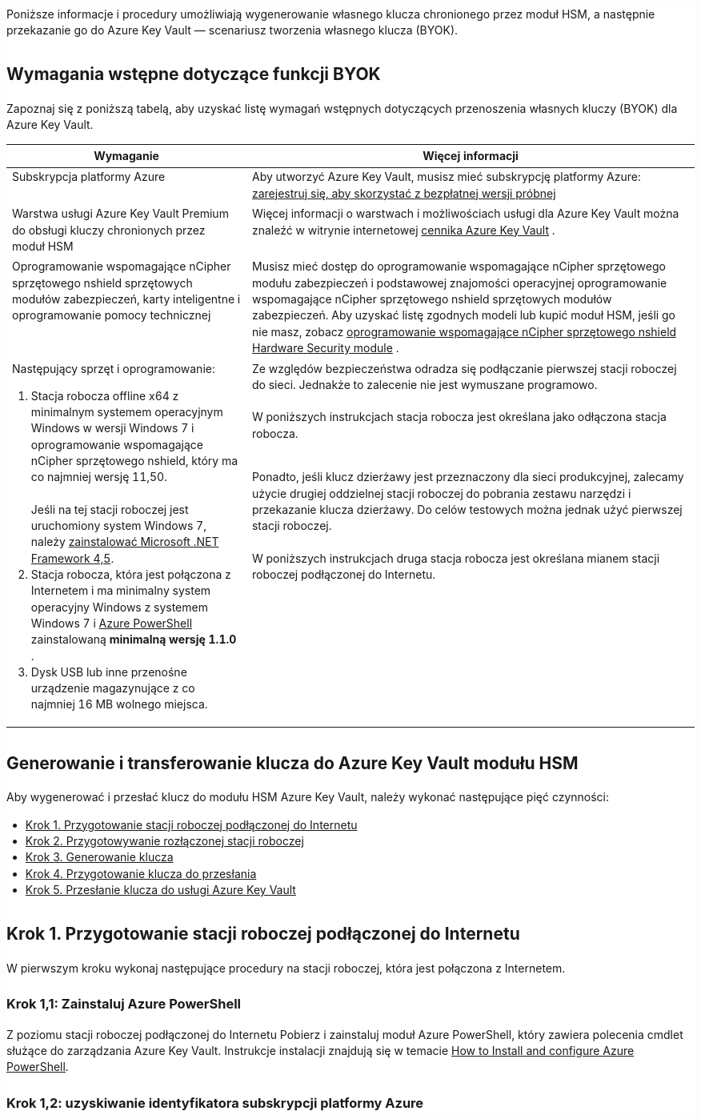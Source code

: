 Poniższe informacje i procedury umożliwiają wygenerowanie własnego klucza chronionego przez moduł HSM, a następnie przekazanie go do Azure Key Vault — scenariusz tworzenia własnego klucza (BYOK).

## <a name="prerequisites-for-byok"></a>Wymagania wstępne dotyczące funkcji BYOK

Zapoznaj się z poniższą tabelą, aby uzyskać listę wymagań wstępnych dotyczących przenoszenia własnych kluczy (BYOK) dla Azure Key Vault.

| Wymaganie | Więcej informacji |
| --- | --- |
| Subskrypcja platformy Azure |Aby utworzyć Azure Key Vault, musisz mieć subskrypcję platformy Azure: [zarejestruj się, aby skorzystać z bezpłatnej wersji próbnej](https://azure.microsoft.com/pricing/free-trial/) |
| Warstwa usługi Azure Key Vault Premium do obsługi kluczy chronionych przez moduł HSM |Więcej informacji o warstwach i możliwościach usługi dla Azure Key Vault można znaleźć w witrynie internetowej [cennika Azure Key Vault](https://azure.microsoft.com/pricing/details/key-vault/) . |
| Oprogramowanie wspomagające nCipher sprzętowego nshield sprzętowych modułów zabezpieczeń, karty inteligentne i oprogramowanie pomocy technicznej |Musisz mieć dostęp do oprogramowanie wspomagające nCipher sprzętowego modułu zabezpieczeń i podstawowej znajomości operacyjnej oprogramowanie wspomagające nCipher sprzętowego nshield sprzętowych modułów zabezpieczeń. Aby uzyskać listę zgodnych modeli lub kupić moduł HSM, jeśli go nie masz, zobacz [oprogramowanie wspomagające nCipher sprzętowego nshield Hardware Security module](https://go.ncipher.com/rs/104-QOX-775/images/nCipher_nShield_Family_Brochure.pdf?_ga=2.106120835.1607422418.1590478092-577009923.1587131206) . |
| Następujący sprzęt i oprogramowanie:<ol><li>Stacja robocza offline x64 z minimalnym systemem operacyjnym Windows w wersji Windows 7 i oprogramowanie wspomagające nCipher sprzętowego nshield, który ma co najmniej wersję 11,50.<br/><br/>Jeśli na tej stacji roboczej jest uruchomiony system Windows 7, należy [zainstalować Microsoft .NET Framework 4,5](https://download.microsoft.com/download/b/a/4/ba4a7e71-2906-4b2d-a0e1-80cf16844f5f/dotnetfx45_full_x86_x64.exe).</li><li>Stacja robocza, która jest połączona z Internetem i ma minimalny system operacyjny Windows z systemem Windows 7 i [Azure PowerShell](/powershell/azure/) zainstalowaną **minimalną wersję 1.1.0** .</li><li>Dysk USB lub inne przenośne urządzenie magazynujące z co najmniej 16 MB wolnego miejsca.</li></ol> |Ze względów bezpieczeństwa odradza się podłączanie pierwszej stacji roboczej do sieci. Jednakże to zalecenie nie jest wymuszane programowo.<br/><br/>W poniższych instrukcjach stacja robocza jest określana jako odłączona stacja robocza.</p></blockquote><br/>Ponadto, jeśli klucz dzierżawy jest przeznaczony dla sieci produkcyjnej, zalecamy użycie drugiej oddzielnej stacji roboczej do pobrania zestawu narzędzi i przekazanie klucza dzierżawy. Do celów testowych można jednak użyć pierwszej stacji roboczej.<br/><br/>W poniższych instrukcjach druga stacja robocza jest określana mianem stacji roboczej podłączonej do Internetu.</p></blockquote><br/> |

## <a name="generate-and-transfer-your-key-to-azure-key-vault-hsm"></a>Generowanie i transferowanie klucza do Azure Key Vault modułu HSM

Aby wygenerować i przesłać klucz do modułu HSM Azure Key Vault, należy wykonać następujące pięć czynności:

* [Krok 1. Przygotowanie stacji roboczej podłączonej do Internetu](#step-1-prepare-your-internet-connected-workstation)
* [Krok 2. Przygotowywanie rozłączonej stacji roboczej](#step-2-prepare-your-disconnected-workstation)
* [Krok 3. Generowanie klucza](#step-3-generate-your-key)
* [Krok 4. Przygotowanie klucza do przesłania](#step-4-prepare-your-key-for-transfer)
* [Krok 5. Przesłanie klucza do usługi Azure Key Vault](#step-5-transfer-your-key-to-azure-key-vault)

## <a name="step-1-prepare-your-internet-connected-workstation"></a>Krok 1. Przygotowanie stacji roboczej podłączonej do Internetu

W pierwszym kroku wykonaj następujące procedury na stacji roboczej, która jest połączona z Internetem.

### <a name="step-11-install-azure-powershell"></a>Krok 1,1: Zainstaluj Azure PowerShell

Z poziomu stacji roboczej podłączonej do Internetu Pobierz i zainstaluj moduł Azure PowerShell, który zawiera polecenia cmdlet służące do zarządzania Azure Key Vault. Instrukcje instalacji znajdują się w temacie [How to Install and configure Azure PowerShell](/powershell/azure/).

### <a name="step-12-get-your-azure-subscription-id"></a>Krok 1,2: uzyskiwanie identyfikatora subskrypcji platformy Azure
